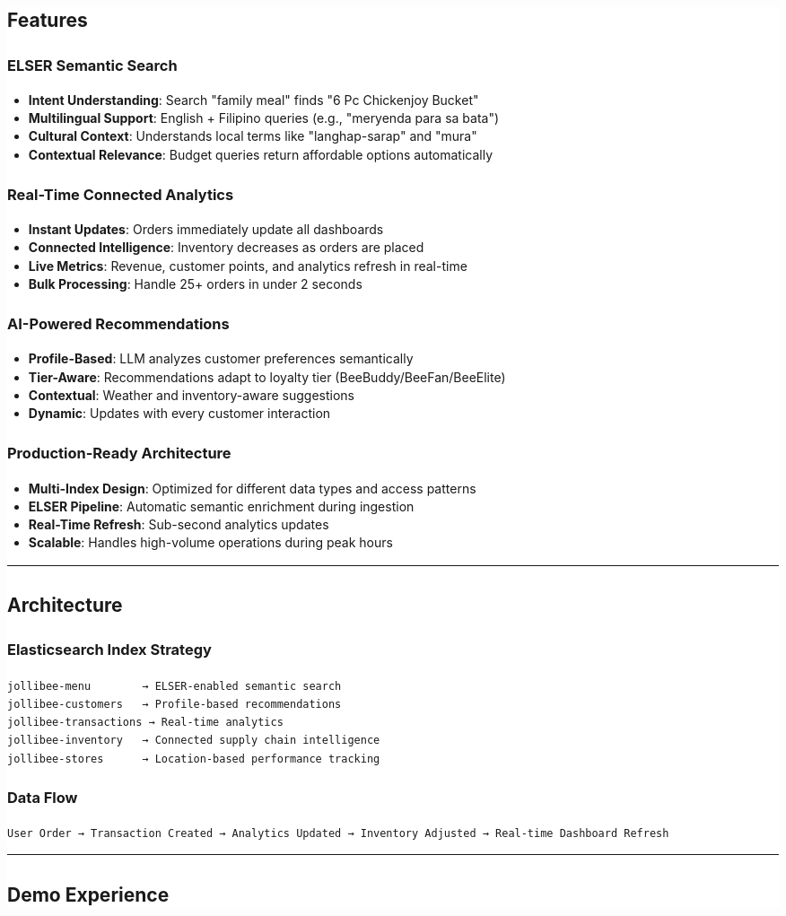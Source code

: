 
## Features

### **ELSER Semantic Search**
- **Intent Understanding**: Search "family meal" finds "6 Pc Chickenjoy Bucket"
- **Multilingual Support**: English + Filipino queries (e.g., "meryenda para sa bata")
- **Cultural Context**: Understands local terms like "langhap-sarap" and "mura"
- **Contextual Relevance**: Budget queries return affordable options automatically

### **Real-Time Connected Analytics**
- **Instant Updates**: Orders immediately update all dashboards
- **Connected Intelligence**: Inventory decreases as orders are placed
- **Live Metrics**: Revenue, customer points, and analytics refresh in real-time
- **Bulk Processing**: Handle 25+ orders in under 2 seconds

### **AI-Powered Recommendations**
- **Profile-Based**: LLM analyzes customer preferences semantically
- **Tier-Aware**: Recommendations adapt to loyalty tier (BeeBuddy/BeeFan/BeeElite)
- **Contextual**: Weather and inventory-aware suggestions
- **Dynamic**: Updates with every customer interaction

### **Production-Ready Architecture**
- **Multi-Index Design**: Optimized for different data types and access patterns
- **ELSER Pipeline**: Automatic semantic enrichment during ingestion
- **Real-Time Refresh**: Sub-second analytics updates
- **Scalable**: Handles high-volume operations during peak hours

---

## Architecture

### Elasticsearch Index Strategy

```
jollibee-menu        → ELSER-enabled semantic search
jollibee-customers   → Profile-based recommendations  
jollibee-transactions → Real-time analytics
jollibee-inventory   → Connected supply chain intelligence
jollibee-stores      → Location-based performance tracking
```

### Data Flow
```
User Order → Transaction Created → Analytics Updated → Inventory Adjusted → Real-time Dashboard Refresh
```

---

## Demo Experience
